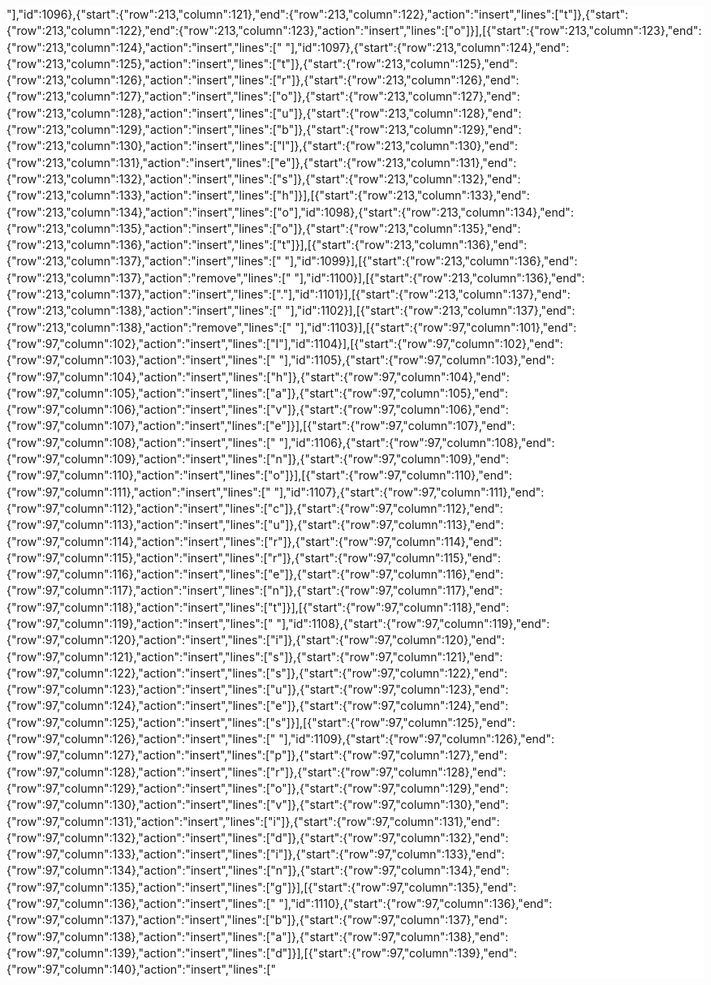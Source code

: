"],"id":1096},{"start":{"row":213,"column":121},"end":{"row":213,"column":122},"action":"insert","lines":["t"]},{"start":{"row":213,"column":122},"end":{"row":213,"column":123},"action":"insert","lines":["o"]}],[{"start":{"row":213,"column":123},"end":{"row":213,"column":124},"action":"insert","lines":[" "],"id":1097},{"start":{"row":213,"column":124},"end":{"row":213,"column":125},"action":"insert","lines":["t"]},{"start":{"row":213,"column":125},"end":{"row":213,"column":126},"action":"insert","lines":["r"]},{"start":{"row":213,"column":126},"end":{"row":213,"column":127},"action":"insert","lines":["o"]},{"start":{"row":213,"column":127},"end":{"row":213,"column":128},"action":"insert","lines":["u"]},{"start":{"row":213,"column":128},"end":{"row":213,"column":129},"action":"insert","lines":["b"]},{"start":{"row":213,"column":129},"end":{"row":213,"column":130},"action":"insert","lines":["l"]},{"start":{"row":213,"column":130},"end":{"row":213,"column":131},"action":"insert","lines":["e"]},{"start":{"row":213,"column":131},"end":{"row":213,"column":132},"action":"insert","lines":["s"]},{"start":{"row":213,"column":132},"end":{"row":213,"column":133},"action":"insert","lines":["h"]}],[{"start":{"row":213,"column":133},"end":{"row":213,"column":134},"action":"insert","lines":["o"],"id":1098},{"start":{"row":213,"column":134},"end":{"row":213,"column":135},"action":"insert","lines":["o"]},{"start":{"row":213,"column":135},"end":{"row":213,"column":136},"action":"insert","lines":["t"]}],[{"start":{"row":213,"column":136},"end":{"row":213,"column":137},"action":"insert","lines":[" "],"id":1099}],[{"start":{"row":213,"column":136},"end":{"row":213,"column":137},"action":"remove","lines":[" "],"id":1100}],[{"start":{"row":213,"column":136},"end":{"row":213,"column":137},"action":"insert","lines":["."],"id":1101}],[{"start":{"row":213,"column":137},"end":{"row":213,"column":138},"action":"insert","lines":[" "],"id":1102}],[{"start":{"row":213,"column":137},"end":{"row":213,"column":138},"action":"remove","lines":[" "],"id":1103}],[{"start":{"row":97,"column":101},"end":{"row":97,"column":102},"action":"insert","lines":["I"],"id":1104}],[{"start":{"row":97,"column":102},"end":{"row":97,"column":103},"action":"insert","lines":[" "],"id":1105},{"start":{"row":97,"column":103},"end":{"row":97,"column":104},"action":"insert","lines":["h"]},{"start":{"row":97,"column":104},"end":{"row":97,"column":105},"action":"insert","lines":["a"]},{"start":{"row":97,"column":105},"end":{"row":97,"column":106},"action":"insert","lines":["v"]},{"start":{"row":97,"column":106},"end":{"row":97,"column":107},"action":"insert","lines":["e"]}],[{"start":{"row":97,"column":107},"end":{"row":97,"column":108},"action":"insert","lines":[" "],"id":1106},{"start":{"row":97,"column":108},"end":{"row":97,"column":109},"action":"insert","lines":["n"]},{"start":{"row":97,"column":109},"end":{"row":97,"column":110},"action":"insert","lines":["o"]}],[{"start":{"row":97,"column":110},"end":{"row":97,"column":111},"action":"insert","lines":[" "],"id":1107},{"start":{"row":97,"column":111},"end":{"row":97,"column":112},"action":"insert","lines":["c"]},{"start":{"row":97,"column":112},"end":{"row":97,"column":113},"action":"insert","lines":["u"]},{"start":{"row":97,"column":113},"end":{"row":97,"column":114},"action":"insert","lines":["r"]},{"start":{"row":97,"column":114},"end":{"row":97,"column":115},"action":"insert","lines":["r"]},{"start":{"row":97,"column":115},"end":{"row":97,"column":116},"action":"insert","lines":["e"]},{"start":{"row":97,"column":116},"end":{"row":97,"column":117},"action":"insert","lines":["n"]},{"start":{"row":97,"column":117},"end":{"row":97,"column":118},"action":"insert","lines":["t"]}],[{"start":{"row":97,"column":118},"end":{"row":97,"column":119},"action":"insert","lines":[" "],"id":1108},{"start":{"row":97,"column":119},"end":{"row":97,"column":120},"action":"insert","lines":["i"]},{"start":{"row":97,"column":120},"end":{"row":97,"column":121},"action":"insert","lines":["s"]},{"start":{"row":97,"column":121},"end":{"row":97,"column":122},"action":"insert","lines":["s"]},{"start":{"row":97,"column":122},"end":{"row":97,"column":123},"action":"insert","lines":["u"]},{"start":{"row":97,"column":123},"end":{"row":97,"column":124},"action":"insert","lines":["e"]},{"start":{"row":97,"column":124},"end":{"row":97,"column":125},"action":"insert","lines":["s"]}],[{"start":{"row":97,"column":125},"end":{"row":97,"column":126},"action":"insert","lines":[" "],"id":1109},{"start":{"row":97,"column":126},"end":{"row":97,"column":127},"action":"insert","lines":["p"]},{"start":{"row":97,"column":127},"end":{"row":97,"column":128},"action":"insert","lines":["r"]},{"start":{"row":97,"column":128},"end":{"row":97,"column":129},"action":"insert","lines":["o"]},{"start":{"row":97,"column":129},"end":{"row":97,"column":130},"action":"insert","lines":["v"]},{"start":{"row":97,"column":130},"end":{"row":97,"column":131},"action":"insert","lines":["i"]},{"start":{"row":97,"column":131},"end":{"row":97,"column":132},"action":"insert","lines":["d"]},{"start":{"row":97,"column":132},"end":{"row":97,"column":133},"action":"insert","lines":["i"]},{"start":{"row":97,"column":133},"end":{"row":97,"column":134},"action":"insert","lines":["n"]},{"start":{"row":97,"column":134},"end":{"row":97,"column":135},"action":"insert","lines":["g"]}],[{"start":{"row":97,"column":135},"end":{"row":97,"column":136},"action":"insert","lines":[" "],"id":1110},{"start":{"row":97,"column":136},"end":{"row":97,"column":137},"action":"insert","lines":["b"]},{"start":{"row":97,"column":137},"end":{"row":97,"column":138},"action":"insert","lines":["a"]},{"start":{"row":97,"column":138},"end":{"row":97,"column":139},"action":"insert","lines":["d"]}],[{"start":{"row":97,"column":139},"end":{"row":97,"column":140},"action":"insert","lines":["